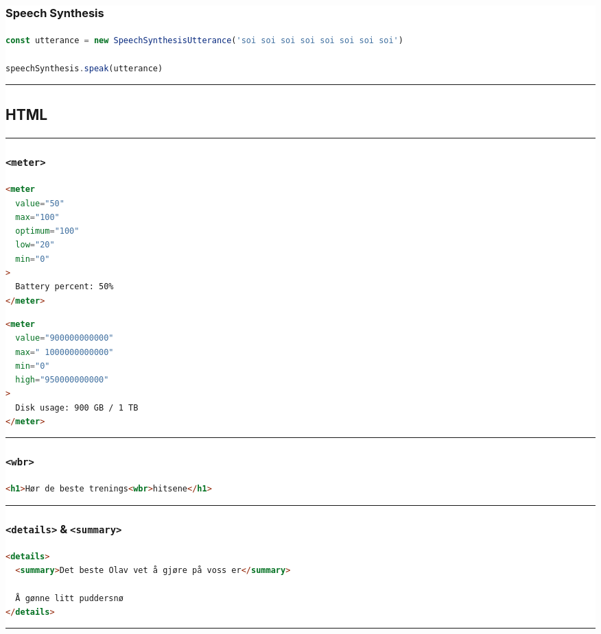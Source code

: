
### Speech Synthesis

```js
const utterance = new SpeechSynthesisUtterance('soi soi soi soi soi soi soi soi')

speechSynthesis.speak(utterance)
```

---

## HTML

---

### `<meter>`

```html
<meter
  value="50"
  max="100"
  optimum="100"
  low="20"
  min="0"
>
  Battery percent: 50%
</meter>
```
```html
<meter
  value="900000000000"
  max=" 1000000000000"
  min="0"
  high="950000000000"
>
  Disk usage: 900 GB / 1 TB
</meter>
```

---

### `<wbr>`

```html
<h1>Hør de beste trenings<wbr>hitsene</h1>
```

---

### `<details>` & `<summary>`

```html
<details>
  <summary>Det beste Olav vet å gjøre på voss er</summary>
  
  Å gønne litt puddersnø
</details>
```

---